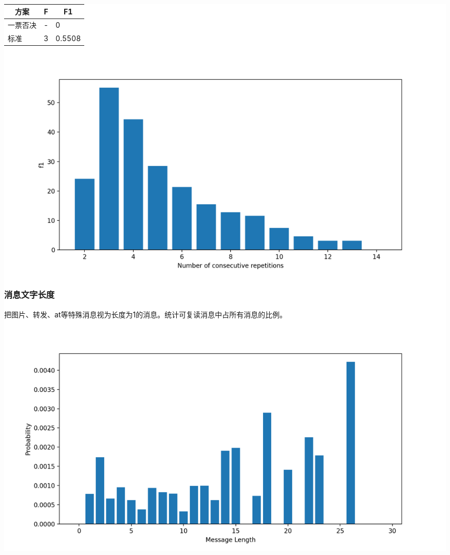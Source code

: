 | 方案 | F | F1 |
| --- | --- | --- |
| 一票否决 | - | 0 |
| 标准 | 3 | 0.5508 |

![连续发送次数](./repeater/repeat_send_heat_map_f1.png)

### 消息文字长度

把图片、转发、at等特殊消息视为长度为1的消息。统计可复读消息中占所有消息的比例。

![消息文字长度分布](./repeater/message_length_prob.png)
